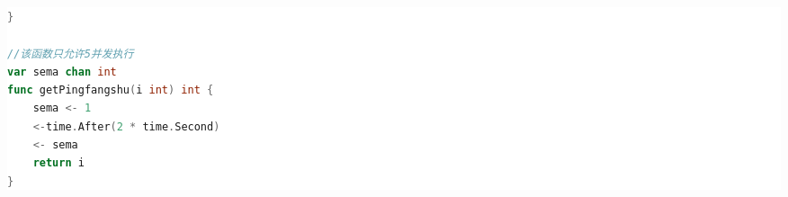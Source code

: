 ```go
}

//该函数只允许5并发执行
var sema chan int
func getPingfangshu(i int) int {
    sema <- 1
    <-time.After(2 * time.Second)
    <- sema
    return i
}
```

